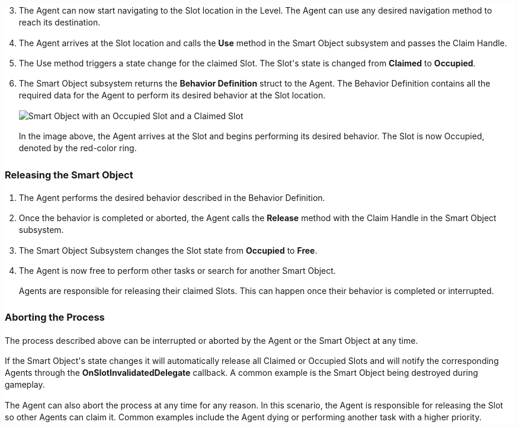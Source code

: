 3.  The Agent can now start navigating to the Slot location in the Level. The Agent can use any desired navigation method to reach its destination.
    
4.  The Agent arrives at the Slot location and calls the **Use** method in the Smart Object subsystem and passes the Claim Handle.
    
5.  The Use method triggers a state change for the claimed Slot. The Slot's state is changed from **Claimed** to **Occupied**.
    
6.  The Smart Object subsystem returns the **Behavior Definition** struct to the Agent. The Behavior Definition contains all the required data for the Agent to perform its desired behavior at the Slot location.  
    
    ![Smart Object with an Occupied Slot and a Claimed Slot](https://d1iv7db44yhgxn.cloudfront.net/documentation/images/24f53cf7-b515-497c-83c3-85aae7c9861f/so-ov-approach-so.png)
    
    In the image above, the Agent arrives at the Slot and begins performing its desired behavior. The Slot is now Occupied, denoted by the red-color ring.
    

### Releasing the Smart Object

1.  The Agent performs the desired behavior described in the Behavior Definition.
    
2.  Once the behavior is completed or aborted, the Agent calls the **Release** method with the Claim Handle in the Smart Object subsystem.
    
3.  The Smart Object Subsystem changes the Slot state from **Occupied** to **Free**.
    
4.  The Agent is now free to perform other tasks or search for another Smart Object.
    
    Agents are responsible for releasing their claimed Slots. This can happen once their behavior is completed or interrupted.
    

### Aborting the Process

The process described above can be interrupted or aborted by the Agent or the Smart Object at any time.

If the Smart Object's state changes it will automatically release all Claimed or Occupied Slots and will notify the corresponding Agents through the **OnSlotInvalidatedDelegate** callback. A common example is the Smart Object being destroyed during gameplay.

The Agent can also abort the process at any time for any reason. In this scenario, the Agent is responsible for releasing the Slot so other Agents can claim it. Common examples include the Agent dying or performing another task with a higher priority.
